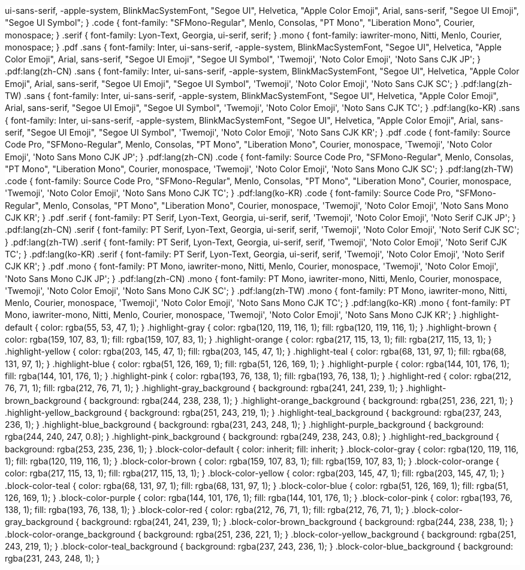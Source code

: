 ui-sans-serif, -apple-system, BlinkMacSystemFont, "Segoe UI", Helvetica, "Apple Color Emoji", Arial, sans-serif, "Segoe UI Emoji", "Segoe UI Symbol"; } .code { font-family: "SFMono-Regular", Menlo, Consolas, "PT Mono", "Liberation Mono", Courier, monospace; } .serif { font-family: Lyon-Text, Georgia, ui-serif, serif; } .mono { font-family: iawriter-mono, Nitti, Menlo, Courier, monospace; } .pdf .sans { font-family: Inter, ui-sans-serif, -apple-system, BlinkMacSystemFont, "Segoe UI", Helvetica, "Apple Color Emoji", Arial, sans-serif, "Segoe UI Emoji", "Segoe UI Symbol", 'Twemoji', 'Noto Color Emoji', 'Noto Sans CJK JP'; } .pdf:lang(zh-CN) .sans { font-family: Inter, ui-sans-serif, -apple-system, BlinkMacSystemFont, "Segoe UI", Helvetica, "Apple Color Emoji", Arial, sans-serif, "Segoe UI Emoji", "Segoe UI Symbol", 'Twemoji', 'Noto Color Emoji', 'Noto Sans CJK SC'; } .pdf:lang(zh-TW) .sans { font-family: Inter, ui-sans-serif, -apple-system, BlinkMacSystemFont, "Segoe UI", Helvetica, "Apple Color Emoji", Arial, sans-serif, "Segoe UI Emoji", "Segoe UI Symbol", 'Twemoji', 'Noto Color Emoji', 'Noto Sans CJK TC'; } .pdf:lang(ko-KR) .sans { font-family: Inter, ui-sans-serif, -apple-system, BlinkMacSystemFont, "Segoe UI", Helvetica, "Apple Color Emoji", Arial, sans-serif, "Segoe UI Emoji", "Segoe UI Symbol", 'Twemoji', 'Noto Color Emoji', 'Noto Sans CJK KR'; } .pdf .code { font-family: Source Code Pro, "SFMono-Regular", Menlo, Consolas, "PT Mono", "Liberation Mono", Courier, monospace, 'Twemoji', 'Noto Color Emoji', 'Noto Sans Mono CJK JP'; } .pdf:lang(zh-CN) .code { font-family: Source Code Pro, "SFMono-Regular", Menlo, Consolas, "PT Mono", "Liberation Mono", Courier, monospace, 'Twemoji', 'Noto Color Emoji', 'Noto Sans Mono CJK SC'; } .pdf:lang(zh-TW) .code { font-family: Source Code Pro, "SFMono-Regular", Menlo, Consolas, "PT Mono", "Liberation Mono", Courier, monospace, 'Twemoji', 'Noto Color Emoji', 'Noto Sans Mono CJK TC'; } .pdf:lang(ko-KR) .code { font-family: Source Code Pro, "SFMono-Regular", Menlo, Consolas, "PT Mono", "Liberation Mono", Courier, monospace, 'Twemoji', 'Noto Color Emoji', 'Noto Sans Mono CJK KR'; } .pdf .serif { font-family: PT Serif, Lyon-Text, Georgia, ui-serif, serif, 'Twemoji', 'Noto Color Emoji', 'Noto Serif CJK JP'; } .pdf:lang(zh-CN) .serif { font-family: PT Serif, Lyon-Text, Georgia, ui-serif, serif, 'Twemoji', 'Noto Color Emoji', 'Noto Serif CJK SC'; } .pdf:lang(zh-TW) .serif { font-family: PT Serif, Lyon-Text, Georgia, ui-serif, serif, 'Twemoji', 'Noto Color Emoji', 'Noto Serif CJK TC'; } .pdf:lang(ko-KR) .serif { font-family: PT Serif, Lyon-Text, Georgia, ui-serif, serif, 'Twemoji', 'Noto Color Emoji', 'Noto Serif CJK KR'; } .pdf .mono { font-family: PT Mono, iawriter-mono, Nitti, Menlo, Courier, monospace, 'Twemoji', 'Noto Color Emoji', 'Noto Sans Mono CJK JP'; } .pdf:lang(zh-CN) .mono { font-family: PT Mono, iawriter-mono, Nitti, Menlo, Courier, monospace, 'Twemoji', 'Noto Color Emoji', 'Noto Sans Mono CJK SC'; } .pdf:lang(zh-TW) .mono { font-family: PT Mono, iawriter-mono, Nitti, Menlo, Courier, monospace, 'Twemoji', 'Noto Color Emoji', 'Noto Sans Mono CJK TC'; } .pdf:lang(ko-KR) .mono { font-family: PT Mono, iawriter-mono, Nitti, Menlo, Courier, monospace, 'Twemoji', 'Noto Color Emoji', 'Noto Sans Mono CJK KR'; } .highlight-default { color: rgba(55, 53, 47, 1); } .highlight-gray { color: rgba(120, 119, 116, 1); fill: rgba(120, 119, 116, 1); } .highlight-brown { color: rgba(159, 107, 83, 1); fill: rgba(159, 107, 83, 1); } .highlight-orange { color: rgba(217, 115, 13, 1); fill: rgba(217, 115, 13, 1); } .highlight-yellow { color: rgba(203, 145, 47, 1); fill: rgba(203, 145, 47, 1); } .highlight-teal { color: rgba(68, 131, 97, 1); fill: rgba(68, 131, 97, 1); } .highlight-blue { color: rgba(51, 126, 169, 1); fill: rgba(51, 126, 169, 1); } .highlight-purple { color: rgba(144, 101, 176, 1); fill: rgba(144, 101, 176, 1); } .highlight-pink { color: rgba(193, 76, 138, 1); fill: rgba(193, 76, 138, 1); } .highlight-red { color: rgba(212, 76, 71, 1); fill: rgba(212, 76, 71, 1); } .highlight-gray\_background { background: rgba(241, 241, 239, 1); } .highlight-brown\_background { background: rgba(244, 238, 238, 1); } .highlight-orange\_background { background: rgba(251, 236, 221, 1); } .highlight-yellow\_background { background: rgba(251, 243, 219, 1); } .highlight-teal\_background { background: rgba(237, 243, 236, 1); } .highlight-blue\_background { background: rgba(231, 243, 248, 1); } .highlight-purple\_background { background: rgba(244, 240, 247, 0.8); } .highlight-pink\_background { background: rgba(249, 238, 243, 0.8); } .highlight-red\_background { background: rgba(253, 235, 236, 1); } .block-color-default { color: inherit; fill: inherit; } .block-color-gray { color: rgba(120, 119, 116, 1); fill: rgba(120, 119, 116, 1); } .block-color-brown { color: rgba(159, 107, 83, 1); fill: rgba(159, 107, 83, 1); } .block-color-orange { color: rgba(217, 115, 13, 1); fill: rgba(217, 115, 13, 1); } .block-color-yellow { color: rgba(203, 145, 47, 1); fill: rgba(203, 145, 47, 1); } .block-color-teal { color: rgba(68, 131, 97, 1); fill: rgba(68, 131, 97, 1); } .block-color-blue { color: rgba(51, 126, 169, 1); fill: rgba(51, 126, 169, 1); } .block-color-purple { color: rgba(144, 101, 176, 1); fill: rgba(144, 101, 176, 1); } .block-color-pink { color: rgba(193, 76, 138, 1); fill: rgba(193, 76, 138, 1); } .block-color-red { color: rgba(212, 76, 71, 1); fill: rgba(212, 76, 71, 1); } .block-color-gray\_background { background: rgba(241, 241, 239, 1); } .block-color-brown\_background { background: rgba(244, 238, 238, 1); } .block-color-orange\_background { background: rgba(251, 236, 221, 1); } .block-color-yellow\_background { background: rgba(251, 243, 219, 1); } .block-color-teal\_background { background: rgba(237, 243, 236, 1); } .block-color-blue\_background { background: rgba(231, 243, 248, 1); }